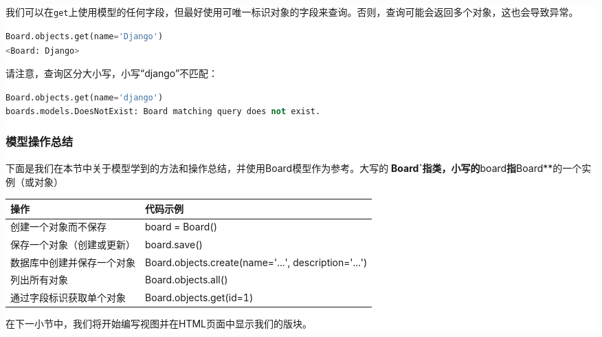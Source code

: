 我们可以在`get`上使用模型的任何字段，但最好使用可唯一标识对象的字段来查询。否则，查询可能会返回多个对象，这也会导致异常。
```python
Board.objects.get(name='Django')
<Board: Django>
```
请注意，查询区分大小写，小写“django”不匹配：

```python
Board.objects.get(name='django')
boards.models.DoesNotExist: Board matching query does not exist.
```
### 模型操作总结
下面是我们在本节中关于模型学到的方法和操作总结，并使用Board模型作为参考。大写的 **Board`指类，小写的**board**指**Board**的一个实例（或对象）

|操作|代码示例|
|:----|:-----|
|创建一个对象而不保存|	board = Board()|
|保存一个对象（创建或更新）|	board.save()|
|数据库中创建并保存一个对象|	Board.objects.create(name='...', description='...')|
|列出所有对象|	Board.objects.all()|
|通过字段标识获取单个对象|Board.objects.get(id=1)|

在下一小节中，我们将开始编写视图并在HTML页面中显示我们的版块。
